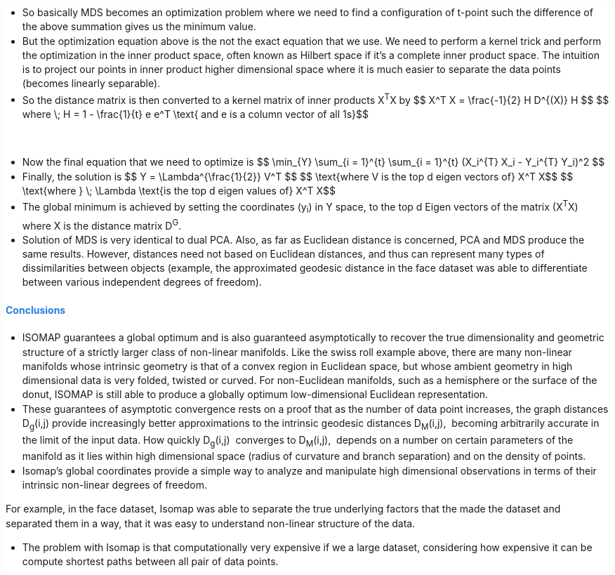 </ul>

<ul>
<li>So basically MDS becomes an optimization problem where we need to find a configuration of t-point such the difference of the above summation gives us the minimum value.</li>
<li>But the optimization equation above is the not the exact equation that we use. We need to perform a kernel trick and perform the optimization in the inner product space, often known as Hilbert space if it&rsquo;s a complete inner product space. The intuition is to project our points in inner product higher dimensional space where it is much easier to separate the data points (becomes linearly separable).</li>
<li>So the distance matrix is then converted to a kernel matrix of inner products X<sup>T</sup>X by 
$$ X^T X = \frac{-1}{2} H D^{(X)} H $$
$$ where \; H = 1 - \frac{1}{t} e e^T \text{ and e is a column vector of all 1s}$$
</li>
</ul>
<p>&nbsp;</p>
<ul>
<li>Now the final equation that we need to optimize is
$$ \min_{Y} \sum_{i = 1}^{t} \sum_{i = 1}^{t} (X_i^{T} X_i - Y_i^{T} Y_i)^2 $$ 
</li>
<li>Finally, the solution is 
$$ Y = \Lambda^{\frac{1}{2}} V^T $$
$$ \text{where V is the top d eigen vectors of}  X^T X$$
$$ \text{where } \; \Lambda \text{is the top d eigen values of}  X^T X$$ 
</li>
<li>The global minimum is achieved by setting the coordinates (y<sub>i</sub>) in Y space, to the top d Eigen vectors of the matrix (X<sup>T</sup>X) where X is the distance matrix D<sup>G</sup>.</li>
<li>Solution of MDS is very identical to dual PCA. Also, as far as Euclidean distance is concerned, PCA and MDS produce the same results. However, distances need not based on Euclidean distances, and thus can represent many types of dissimilarities between objects (example, the approximated geodesic distance in the face dataset was able to differentiate between various independent degrees of freedom).</li>
</ul>

<p><h4 style="color:#2a7ae2">Conclusions</h4></p>

<ul>
<li>ISOMAP guarantees a global optimum and is also guaranteed asymptotically to recover the true dimensionality and geometric structure of a strictly larger class of non-linear manifolds. Like the swiss roll example above, there are many non-linear manifolds whose intrinsic geometry is that of a convex region in Euclidean space, but whose ambient geometry in high dimensional data is very folded, twisted or curved. For non-Euclidean manifolds, such as a hemisphere or the surface of the donut, ISOMAP is still able to produce a globally optimum low-dimensional Euclidean representation.</li>
<li>These guarantees of asymptotic convergence rests on a proof that as the number of data point increases, the graph distances D<sub>g</sub>(i,j) provide increasingly better approximations to the intrinsic geodesic distances D<sub>M</sub>(i,j),&nbsp; becoming arbitrarily accurate in the limit of the input data. How quickly D<sub>g</sub>(i,j)&nbsp; converges to D<sub>M</sub>(i,j),&nbsp; depends on a number on certain parameters of the manifold as it lies within high dimensional space (radius of curvature and branch separation) and on the density of points.</li>
<li>Isomap&rsquo;s global coordinates provide a simple way to analyze and manipulate high dimensional observations in terms of their intrinsic non-linear degrees of freedom.</li>
</ul>
<p>For example, in the face dataset, Isomap was able to separate the true underlying factors that the made the dataset and separated them in a way, that it was easy to understand non-linear structure of the data.</p>
<ul>
<li>The problem with Isomap is that computationally very expensive if we a large dataset, considering how expensive it can be compute shortest paths between all pair of data points.</li>
</ul>
